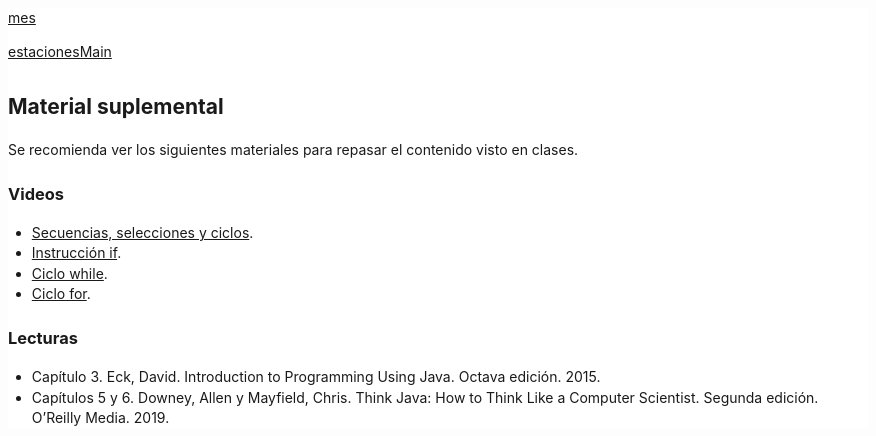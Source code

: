 [mes](https://raw.githubusercontent.com/sivanahamer/programacion-1/main/05-Control/src/estaciones/Mes.java ':include :type=code text')

[estacionesMain](https://raw.githubusercontent.com/sivanahamer/programacion-1/main/05-Control/src/estaciones/Main.java ':include :type=code text')

## Material suplemental

Se recomienda ver los siguientes materiales para repasar el contenido visto en clases.

### Videos

- [Secuencias, selecciones y ciclos](https://youtu.be/eSYeHlwDCNA).
- [Instrucción if](https://youtu.be/iMeaovDbgkQ).
- [Ciclo while](https://youtu.be/8ZuWD2CBjgs).
- [Ciclo for](https://youtu.be/rjkYAs6gAkk).

### Lecturas

- Capítulo 3. Eck, David. Introduction to Programming Using Java. Octava edición. 2015.
- Capítulos 5 y 6. Downey, Allen y Mayfield, Chris. Think Java: How to Think Like a Computer Scientist. Segunda edición. O’Reilly Media. 2019.

